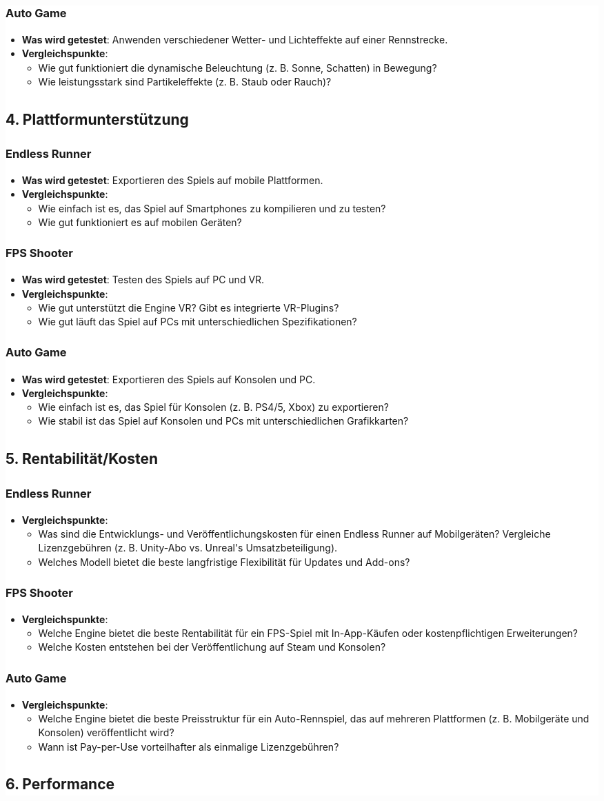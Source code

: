 ### Auto Game
- **Was wird getestet**: Anwenden verschiedener Wetter- und Lichteffekte auf einer Rennstrecke.
- **Vergleichspunkte**:
  - Wie gut funktioniert die dynamische Beleuchtung (z. B. Sonne, Schatten) in Bewegung?
  - Wie leistungsstark sind Partikeleffekte (z. B. Staub oder Rauch)?

## 4. Plattformunterstützung

### Endless Runner
- **Was wird getestet**: Exportieren des Spiels auf mobile Plattformen.
- **Vergleichspunkte**:
  - Wie einfach ist es, das Spiel auf Smartphones zu kompilieren und zu testen?
  - Wie gut funktioniert es auf mobilen Geräten?

### FPS Shooter
- **Was wird getestet**: Testen des Spiels auf PC und VR.
- **Vergleichspunkte**:
  - Wie gut unterstützt die Engine VR? Gibt es integrierte VR-Plugins?
  - Wie gut läuft das Spiel auf PCs mit unterschiedlichen Spezifikationen?

### Auto Game
- **Was wird getestet**: Exportieren des Spiels auf Konsolen und PC.
- **Vergleichspunkte**:
  - Wie einfach ist es, das Spiel für Konsolen (z. B. PS4/5, Xbox) zu exportieren?
  - Wie stabil ist das Spiel auf Konsolen und PCs mit unterschiedlichen Grafikkarten?

## 5. Rentabilität/Kosten

### Endless Runner
- **Vergleichspunkte**:
  - Was sind die Entwicklungs- und Veröffentlichungskosten für einen Endless Runner auf Mobilgeräten? Vergleiche Lizenzgebühren (z. B. Unity-Abo vs. Unreal's Umsatzbeteiligung).
  - Welches Modell bietet die beste langfristige Flexibilität für Updates und Add-ons?

### FPS Shooter
- **Vergleichspunkte**:
  - Welche Engine bietet die beste Rentabilität für ein FPS-Spiel mit In-App-Käufen oder kostenpflichtigen Erweiterungen?
  - Welche Kosten entstehen bei der Veröffentlichung auf Steam und Konsolen?

### Auto Game
- **Vergleichspunkte**:
  - Welche Engine bietet die beste Preisstruktur für ein Auto-Rennspiel, das auf mehreren Plattformen (z. B. Mobilgeräte und Konsolen) veröffentlicht wird?
  - Wann ist Pay-per-Use vorteilhafter als einmalige Lizenzgebühren?

## 6. Performance
